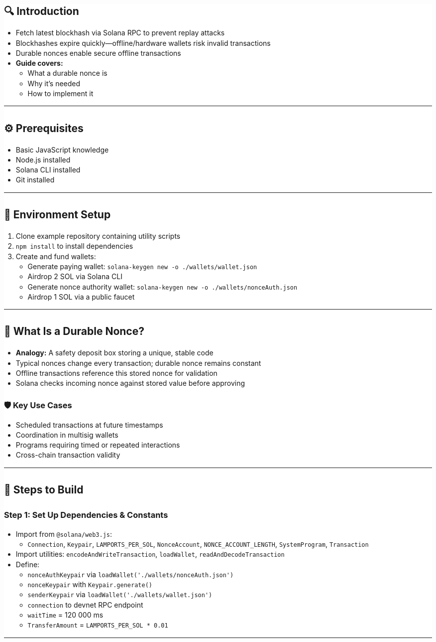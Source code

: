 

## 🔍 Introduction  
- Fetch latest blockhash via Solana RPC to prevent replay attacks  
- Blockhashes expire quickly—offline/hardware wallets risk invalid transactions  
- Durable nonces enable secure offline transactions  
- **Guide covers:**  
  - What a durable nonce is  
  - Why it’s needed  
  - How to implement it  

---

## ⚙️ Prerequisites  
- Basic JavaScript knowledge  
- Node.js installed  
- Solana CLI installed  
- Git installed  

---

## 🔧 Environment Setup  
1. Clone example repository containing utility scripts  
2. `npm install` to install dependencies  
3. Create and fund wallets:  
   - Generate paying wallet: `solana-keygen new -o ./wallets/wallet.json`  
   - Airdrop 2 SOL via Solana CLI  
   - Generate nonce authority wallet: `solana-keygen new -o ./wallets/nonceAuth.json`  
   - Airdrop 1 SOL via a public faucet  

---

## 🏦 What Is a Durable Nonce?  
- **Analogy:** A safety deposit box storing a unique, stable code  
- Typical nonces change every transaction; durable nonce remains constant  
- Offline transactions reference this stored nonce for validation  
- Solana checks incoming nonce against stored value before approving  

### 🛡️ Key Use Cases  
- Scheduled transactions at future timestamps  
- Coordination in multisig wallets  
- Programs requiring timed or repeated interactions  
- Cross-chain transaction validity  

---

## 🚀 Steps to Build  

### Step 1: Set Up Dependencies & Constants  
- Import from `@solana/web3.js`:  
  - `Connection`, `Keypair`, `LAMPORTS_PER_SOL`, `NonceAccount`, `NONCE_ACCOUNT_LENGTH`, `SystemProgram`, `Transaction`  
- Import utilities: `encodeAndWriteTransaction`, `loadWallet`, `readAndDecodeTransaction`  
- Define:  
  - `nonceAuthKeypair` via `loadWallet('./wallets/nonceAuth.json')`  
  - `nonceKeypair` with `Keypair.generate()`  
  - `senderKeypair` via `loadWallet('./wallets/wallet.json')`  
  - `connection` to devnet RPC endpoint  
  - `waitTime` = 120 000 ms  
  - `TransferAmount` = `LAMPORTS_PER_SOL * 0.01`  

---